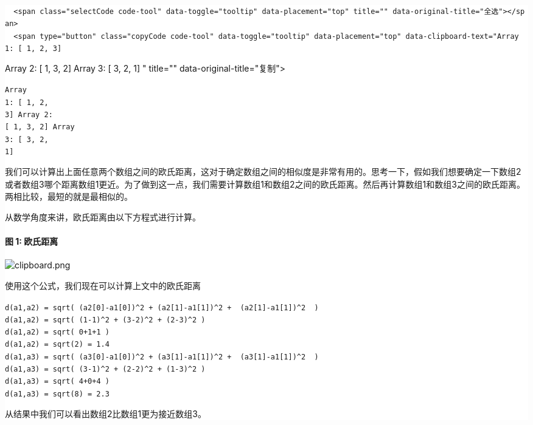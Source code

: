       <span class="selectCode code-tool" data-toggle="tooltip" data-placement="top" title="" data-original-title="全选"></span>
      <span type="button" class="copyCode code-tool" data-toggle="tooltip" data-placement="top" data-clipboard-text="Array 1: [ 1, 2, 3]
Array 2: [ 1, 3, 2]
Array 3: [ 3, 2, 1]
" title="" data-original-title="复制"></span>
      <span type="button" class="saveToNote code-tool" data-toggle="tooltip" data-placement="top" title="" data-original-title="放进笔记"></span>
      </div>
      </div><pre class="hljs accesslog"><code>Array <span class="hljs-number">1</span>: <span class="hljs-string">[ 1, 2, 3]</span>
Array <span class="hljs-number">2</span>: <span class="hljs-string">[ 1, 3, 2]</span>
Array <span class="hljs-number">3</span>: <span class="hljs-string">[ 3, 2, 1]</span>
</code></pre>
<p>我们可以计算出上面任意两个数组之间的欧氏距离，这对于确定数组之间的相似度是非常有用的。思考一下，假如我们想要确定一下数组2或者数组3哪个距离数组1更近。为了做到这一点，我们需要计算数组1和数组2之间的欧氏距离。然后再计算数组1和数组3之间的欧氏距离。两相比较，最短的就是最相似的。</p>
<p>从数学角度来讲，欧氏距离由以下方程式进行计算。</p>
<h4>图 1: 欧氏距离</h4>
<p><span class="img-wrap"><img data-src="/img/bV3Ij2?w=554&amp;h=58" src="https://static.alili.tech/img/bV3Ij2?w=554&amp;h=58" alt="clipboard.png" title="clipboard.png" style="cursor: pointer;"></span></p>
<p>使用这个公式，我们现在可以计算上文中的欧氏距离</p>
<div class="widget-codetool" style="display:none;">
      <div class="widget-codetool--inner">
      <span class="selectCode code-tool" data-toggle="tooltip" data-placement="top" title="" data-original-title="全选"></span>
      <span type="button" class="copyCode code-tool" data-toggle="tooltip" data-placement="top" data-clipboard-text="d(a1,a2) = sqrt( (a2[0]-a1[0])^2 + (a2[1]-a1[1])^2 +  (a2[1]-a1[1])^2  )
d(a1,a2) = sqrt( (1-1)^2 + (3-2)^2 + (2-3)^2 )
d(a1,a2) = sqrt( 0+1+1 )
d(a1,a2) = sqrt(2) = 1.4
d(a1,a3) = sqrt( (a3[0]-a1[0])^2 + (a3[1]-a1[1])^2 +  (a3[1]-a1[1])^2  )
d(a1,a3) = sqrt( (3-1)^2 + (2-2)^2 + (1-3)^2 )
d(a1,a3) = sqrt( 4+0+4 )
d(a1,a3) = sqrt(8) = 2.3
" title="" data-original-title="复制"></span>
      <span type="button" class="saveToNote code-tool" data-toggle="tooltip" data-placement="top" title="" data-original-title="放进笔记"></span>
      </div>
      </div><pre class="hljs lsl"><code>d(a1,a2) = sqrt( (a2[<span class="hljs-number">0</span>]-a1[<span class="hljs-number">0</span>])^<span class="hljs-number">2</span> + (a2[<span class="hljs-number">1</span>]-a1[<span class="hljs-number">1</span>])^<span class="hljs-number">2</span> +  (a2[<span class="hljs-number">1</span>]-a1[<span class="hljs-number">1</span>])^<span class="hljs-number">2</span>  )
d(a1,a2) = sqrt( (<span class="hljs-number">1</span><span class="hljs-number">-1</span>)^<span class="hljs-number">2</span> + (<span class="hljs-number">3</span><span class="hljs-number">-2</span>)^<span class="hljs-number">2</span> + (<span class="hljs-number">2</span><span class="hljs-number">-3</span>)^<span class="hljs-number">2</span> )
d(a1,a2) = sqrt( <span class="hljs-number">0</span>+<span class="hljs-number">1</span>+<span class="hljs-number">1</span> )
d(a1,a2) = sqrt(<span class="hljs-number">2</span>) = <span class="hljs-number">1.4</span>
d(a1,a3) = sqrt( (a3[<span class="hljs-number">0</span>]-a1[<span class="hljs-number">0</span>])^<span class="hljs-number">2</span> + (a3[<span class="hljs-number">1</span>]-a1[<span class="hljs-number">1</span>])^<span class="hljs-number">2</span> +  (a3[<span class="hljs-number">1</span>]-a1[<span class="hljs-number">1</span>])^<span class="hljs-number">2</span>  )
d(a1,a3) = sqrt( (<span class="hljs-number">3</span><span class="hljs-number">-1</span>)^<span class="hljs-number">2</span> + (<span class="hljs-number">2</span><span class="hljs-number">-2</span>)^<span class="hljs-number">2</span> + (<span class="hljs-number">1</span><span class="hljs-number">-3</span>)^<span class="hljs-number">2</span> )
d(a1,a3) = sqrt( <span class="hljs-number">4</span>+<span class="hljs-number">0</span>+<span class="hljs-number">4</span> )
d(a1,a3) = sqrt(<span class="hljs-number">8</span>) = <span class="hljs-number">2.3</span>
</code></pre>
<p>从结果中我们可以看出数组2比数组1更为接近数组3。</p>